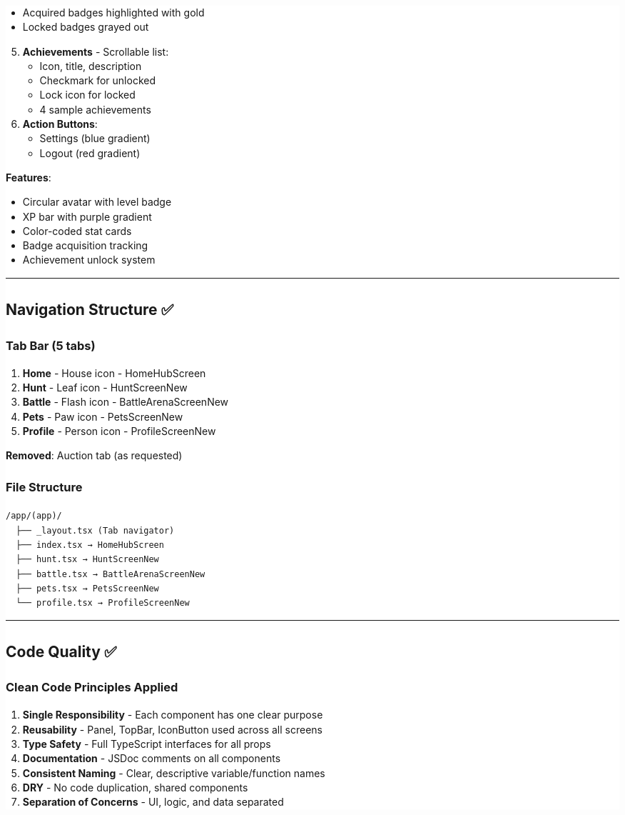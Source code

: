    - Acquired badges highlighted with gold
   - Locked badges grayed out
5. **Achievements** - Scrollable list:
   - Icon, title, description
   - Checkmark for unlocked
   - Lock icon for locked
   - 4 sample achievements
6. **Action Buttons**:
   - Settings (blue gradient)
   - Logout (red gradient)

**Features**:
- Circular avatar with level badge
- XP bar with purple gradient
- Color-coded stat cards
- Badge acquisition tracking
- Achievement unlock system

---

## Navigation Structure ✅

### Tab Bar (5 tabs)
1. **Home** - House icon - HomeHubScreen
2. **Hunt** - Leaf icon - HuntScreenNew
3. **Battle** - Flash icon - BattleArenaScreenNew
4. **Pets** - Paw icon - PetsScreenNew
5. **Profile** - Person icon - ProfileScreenNew

**Removed**: Auction tab (as requested)

### File Structure
```
/app/(app)/
  ├── _layout.tsx (Tab navigator)
  ├── index.tsx → HomeHubScreen
  ├── hunt.tsx → HuntScreenNew
  ├── battle.tsx → BattleArenaScreenNew
  ├── pets.tsx → PetsScreenNew
  └── profile.tsx → ProfileScreenNew
```

---

## Code Quality ✅

### Clean Code Principles Applied
1. **Single Responsibility** - Each component has one clear purpose
2. **Reusability** - Panel, TopBar, IconButton used across all screens
3. **Type Safety** - Full TypeScript interfaces for all props
4. **Documentation** - JSDoc comments on all components
5. **Consistent Naming** - Clear, descriptive variable/function names
6. **DRY** - No code duplication, shared components
7. **Separation of Concerns** - UI, logic, and data separated
